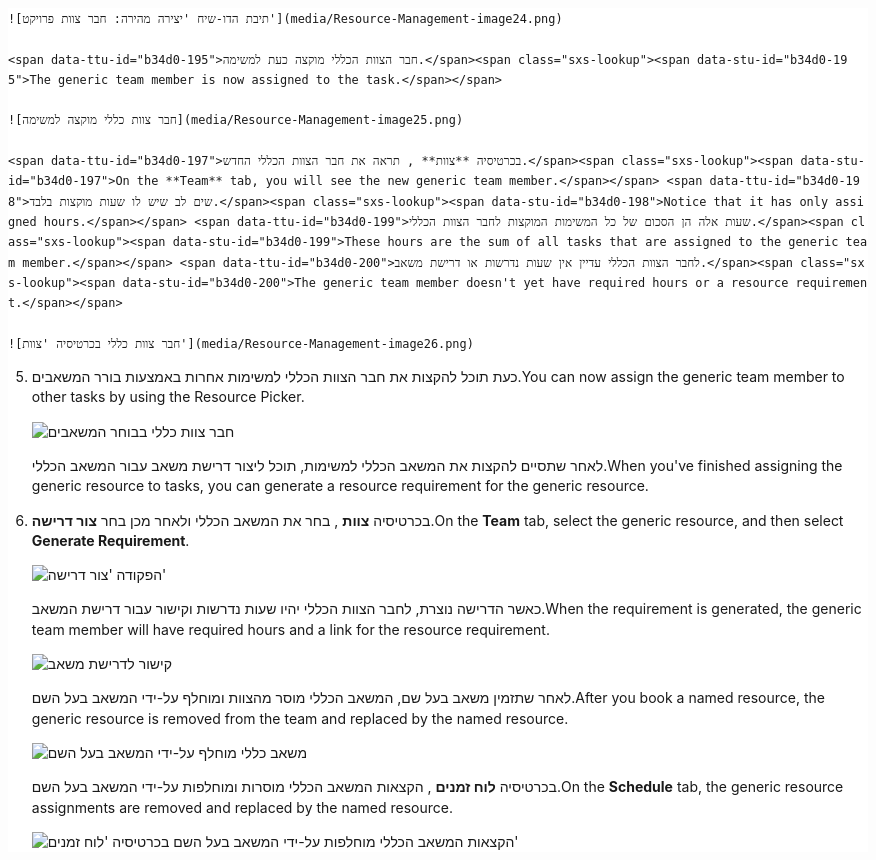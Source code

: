     ![תיבת הדו-שיח 'יצירה מהירה: חבר צוות פרויקט'](media/Resource-Management-image24.png)

    <span data-ttu-id="b34d0-195">חבר הצוות הכללי מוקצה כעת למשימה.</span><span class="sxs-lookup"><span data-stu-id="b34d0-195">The generic team member is now assigned to the task.</span></span>

    ![חבר צוות כללי מוקצה למשימה](media/Resource-Management-image25.png)

    <span data-ttu-id="b34d0-197">בכרטיסיה **צוות** , תראה את חבר הצוות הכללי החדש.</span><span class="sxs-lookup"><span data-stu-id="b34d0-197">On the **Team** tab, you will see the new generic team member.</span></span> <span data-ttu-id="b34d0-198">שים לב שיש לו שעות מוקצות בלבד.</span><span class="sxs-lookup"><span data-stu-id="b34d0-198">Notice that it has only assigned hours.</span></span> <span data-ttu-id="b34d0-199">שעות אלה הן הסכום של כל המשימות המוקצות לחבר הצוות הכללי.</span><span class="sxs-lookup"><span data-stu-id="b34d0-199">These hours are the sum of all tasks that are assigned to the generic team member.</span></span> <span data-ttu-id="b34d0-200">לחבר הצוות הכללי עדיין אין שעות נדרשות או דרישת משאב.</span><span class="sxs-lookup"><span data-stu-id="b34d0-200">The generic team member doesn't yet have required hours or a resource requirement.</span></span>

    ![חבר צוות כללי בכרטיסיה 'צוות'](media/Resource-Management-image26.png)

5. <span data-ttu-id="b34d0-202">כעת תוכל להקצות את חבר הצוות הכללי למשימות אחרות באמצעות בורר המשאבים.</span><span class="sxs-lookup"><span data-stu-id="b34d0-202">You can now assign the generic team member to other tasks by using the Resource Picker.</span></span>

    ![חבר צוות כללי בבוחר המשאבים](media/Resource-Management-image27.png)

    <span data-ttu-id="b34d0-204">לאחר שתסיים להקצות את המשאב הכללי למשימות, תוכל ליצור דרישת משאב עבור המשאב הכללי.</span><span class="sxs-lookup"><span data-stu-id="b34d0-204">When you've finished assigning the generic resource to tasks, you can generate a resource requirement for the generic resource.</span></span>

5. <span data-ttu-id="b34d0-205">בכרטיסיה **צוות** , בחר את המשאב הכללי ולאחר מכן בחר **צור דרישה**.</span><span class="sxs-lookup"><span data-stu-id="b34d0-205">On the **Team** tab, select the generic resource, and then select **Generate Requirement**.</span></span>

    ![הפקודה 'צור דרישה'](media/Resource-Management-image28.png)

    <span data-ttu-id="b34d0-207">כאשר הדרישה נוצרת, לחבר הצוות הכללי יהיו שעות נדרשות וקישור עבור דרישת המשאב.</span><span class="sxs-lookup"><span data-stu-id="b34d0-207">When the requirement is generated, the generic team member will have required hours and a link for the resource requirement.</span></span>

    ![קישור לדרישת משאב](media/Resource-Management-image29.png)

    <span data-ttu-id="b34d0-209">לאחר שתזמין משאב בעל שם, המשאב הכללי מוסר מהצוות ומוחלף על-ידי המשאב בעל השם.</span><span class="sxs-lookup"><span data-stu-id="b34d0-209">After you book a named resource, the generic resource is removed from the team and replaced by the named resource.</span></span>

    ![משאב כללי מוחלף על-ידי המשאב בעל השם](media/Resource-Management-image30.png)

    <span data-ttu-id="b34d0-211">בכרטיסיה **לוח זמנים** , הקצאות המשאב הכללי מוסרות ומוחלפות על-ידי המשאב בעל השם.</span><span class="sxs-lookup"><span data-stu-id="b34d0-211">On the **Schedule** tab, the generic resource assignments are removed and replaced by the named resource.</span></span>

    ![הקצאות המשאב הכללי מוחלפות על-ידי המשאב בעל השם בכרטיסיה 'לוח זמנים'](media/Resource-Management-image31.png)
